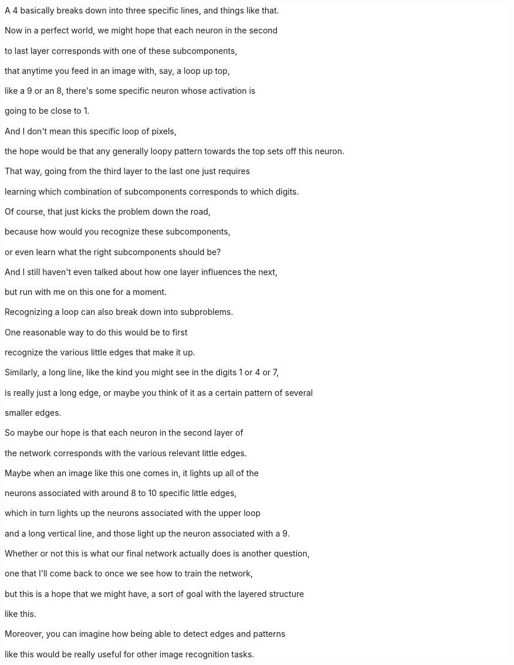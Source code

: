 A 4 basically breaks down into three specific lines, and things like that.

Now in a perfect world, we might hope that each neuron in the second

to last layer corresponds with one of these subcomponents,

that anytime you feed in an image with, say, a loop up top,

like a 9 or an 8, there's some specific neuron whose activation is

going to be close to 1.

And I don't mean this specific loop of pixels,

the hope would be that any generally loopy pattern towards the top sets off this neuron.

That way, going from the third layer to the last one just requires

learning which combination of subcomponents corresponds to which digits.

Of course, that just kicks the problem down the road,

because how would you recognize these subcomponents,

or even learn what the right subcomponents should be?

And I still haven't even talked about how one layer influences the next,

but run with me on this one for a moment.

Recognizing a loop can also break down into subproblems.

One reasonable way to do this would be to first

recognize the various little edges that make it up.

Similarly, a long line, like the kind you might see in the digits 1 or 4 or 7,

is really just a long edge, or maybe you think of it as a certain pattern of several

smaller edges.

So maybe our hope is that each neuron in the second layer of

the network corresponds with the various relevant little edges.

Maybe when an image like this one comes in, it lights up all of the

neurons associated with around 8 to 10 specific little edges,

which in turn lights up the neurons associated with the upper loop

and a long vertical line, and those light up the neuron associated with a 9.

Whether or not this is what our final network actually does is another question,

one that I'll come back to once we see how to train the network,

but this is a hope that we might have, a sort of goal with the layered structure

like this.

Moreover, you can imagine how being able to detect edges and patterns

like this would be really useful for other image recognition tasks.
